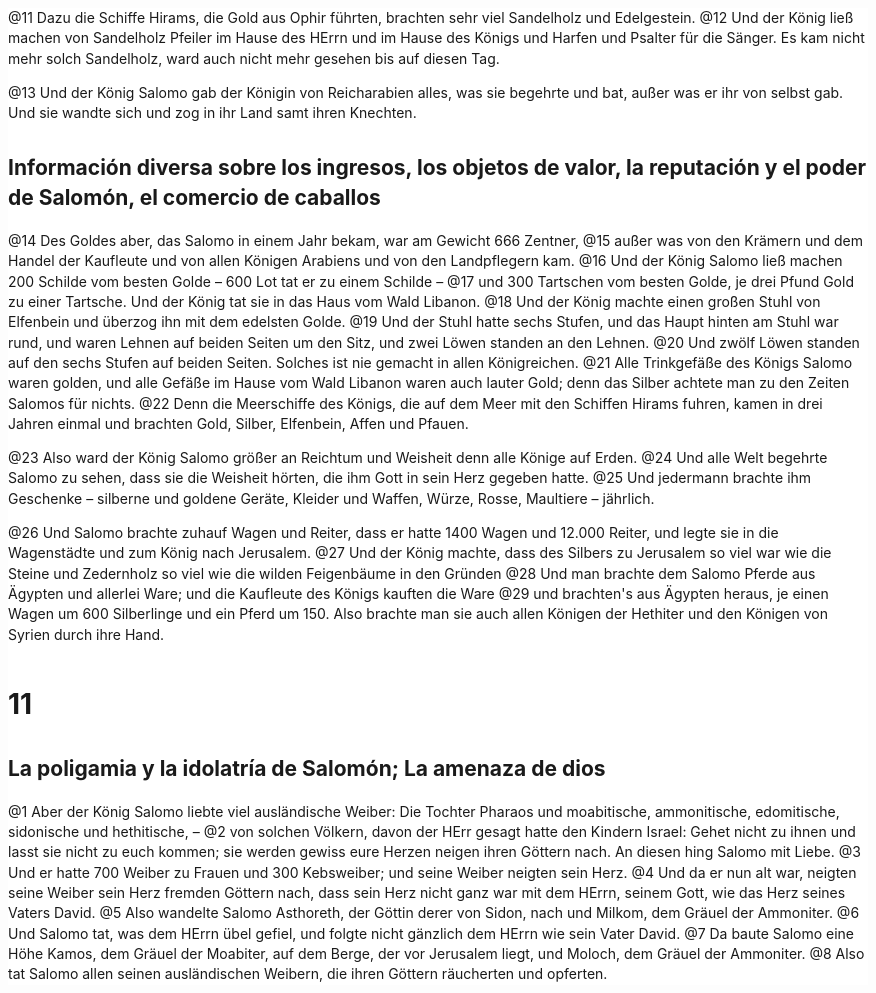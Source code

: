 @11 Dazu die Schiffe Hirams, die Gold aus Ophir führten, brachten sehr viel Sandelholz und Edelgestein.
@12 Und der König ließ machen von Sandelholz Pfeiler im Hause des HErrn und im Hause des Königs und Harfen und Psalter für die Sänger. Es kam nicht mehr solch Sandelholz, ward auch nicht mehr gesehen bis auf diesen Tag.

@13 Und der König Salomo gab der Königin von Reicharabien alles, was sie begehrte und bat, außer was er ihr von selbst gab. Und sie wandte sich und zog in ihr Land samt ihren Knechten.

## Información diversa sobre los ingresos, los objetos de valor, la reputación y el poder de Salomón, el comercio de caballos
@14 Des Goldes aber, das Salomo in einem Jahr bekam, war am Gewicht 666 Zentner,
@15 außer was von den Krämern und dem Handel der Kaufleute und von allen Königen Arabiens und von den Landpflegern kam.
@16 Und der König Salomo ließ machen 200 Schilde vom besten Golde – 600 Lot tat er zu einem Schilde –
@17 und 300 Tartschen vom besten Golde, je drei Pfund Gold zu einer Tartsche. Und der König tat sie in das Haus vom Wald Libanon.
@18 Und der König machte einen großen Stuhl von Elfenbein und überzog ihn mit dem edelsten Golde.
@19 Und der Stuhl hatte sechs Stufen, und das Haupt hinten am Stuhl war rund, und waren Lehnen auf beiden Seiten um den Sitz, und zwei Löwen standen an den Lehnen.
@20 Und zwölf Löwen standen auf den sechs Stufen auf beiden Seiten. Solches ist nie gemacht in allen Königreichen.
@21 Alle Trinkgefäße des Königs Salomo waren golden, und alle Gefäße im Hause vom Wald Libanon waren auch lauter Gold; denn das Silber achtete man zu den Zeiten Salomos für nichts.
@22 Denn die Meerschiffe des Königs, die auf dem Meer mit den Schiffen Hirams fuhren, kamen in drei Jahren einmal und brachten Gold, Silber, Elfenbein, Affen und Pfauen.

@23 Also ward der König Salomo größer an Reichtum und Weisheit denn alle Könige auf Erden.
@24 Und alle Welt begehrte Salomo zu sehen, dass sie die Weisheit hörten, die ihm Gott in sein Herz gegeben hatte.
@25 Und jedermann brachte ihm Geschenke – silberne und goldene Geräte, Kleider und Waffen, Würze, Rosse, Maultiere – jährlich.

@26 Und Salomo brachte zuhauf Wagen und Reiter, dass er hatte 1400 Wagen und 12.000 Reiter, und legte sie in die Wagenstädte und zum König nach Jerusalem.
@27 Und der König machte, dass des Silbers zu Jerusalem so viel war wie die Steine und Zedernholz so viel wie die wilden Feigenbäume in den Gründen
@28 Und man brachte dem Salomo Pferde aus Ägypten und allerlei Ware; und die Kaufleute des Königs kauften die Ware
@29 und brachten's aus Ägypten heraus, je einen Wagen um 600 Silberlinge und ein Pferd um 150. Also brachte man sie auch allen Königen der Hethiter und den Königen von Syrien durch ihre Hand.

# 11
## La poligamia y la idolatría de Salomón; La amenaza de dios
@1 Aber der König Salomo liebte viel ausländische Weiber: Die Tochter Pharaos und moabitische, ammonitische, edomitische, sidonische und hethitische, –
@2 von solchen Völkern, davon der HErr gesagt hatte den Kindern Israel: Gehet nicht zu ihnen und lasst sie nicht zu euch kommen; sie werden gewiss eure Herzen neigen ihren Göttern nach. An diesen hing Salomo mit Liebe.
@3 Und er hatte 700 Weiber zu Frauen und 300 Kebsweiber; und seine Weiber neigten sein Herz.
@4 Und da er nun alt war, neigten seine Weiber sein Herz fremden Göttern nach, dass sein Herz nicht ganz war mit dem HErrn, seinem Gott, wie das Herz seines Vaters David.
@5 Also wandelte Salomo Asthoreth, der Göttin derer von Sidon, nach und Milkom, dem Gräuel der Ammoniter.
@6 Und Salomo tat, was dem HErrn übel gefiel, und folgte nicht gänzlich dem HErrn wie sein Vater David.
@7 Da baute Salomo eine Höhe Kamos, dem Gräuel der Moabiter, auf dem Berge, der vor Jerusalem liegt, und Moloch, dem Gräuel der Ammoniter.
@8 Also tat Salomo allen seinen ausländischen Weibern, die ihren Göttern räucherten und opferten.